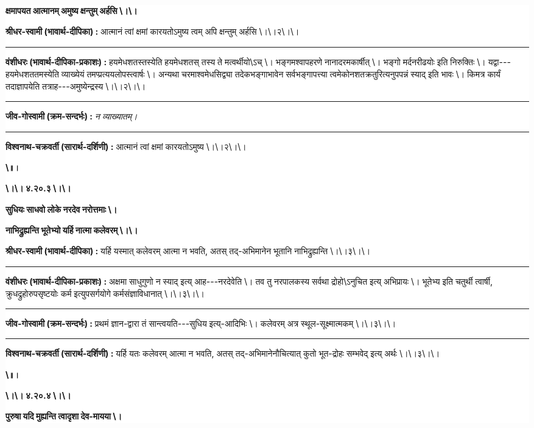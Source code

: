 **क्षमापयत आत्मानम् अमुष्य क्षन्तुम् अर्हसि \।\।**

**श्रीधर-स्वामी (भावार्थ-दीपिका) :** आत्मानं त्वां क्षमां
कारयतोऽमुष्य त्वम् अपि क्षन्तुम् अर्हसि \।\।२\।\।

---------------------------------------------------------------------------------------------------------------------

**वंशीधरः (भावार्थ-दीपिका-प्रकाशः) :** हयमेधशतस्तस्येति
हयमेधशतस् तस्य ते मत्वर्थीयो\ऽच् \। भङ्गमश्वापहरणे
नानादरमकार्षीत् \। भङ्गो मर्दनरीढयोः इति निरुक्तिः \।
यद्वा---हयमेधशततमस्येति व्याख्येयं तमप्प्रत्ययलोपस्त्वार्षः \।
अन्यथा चरमाश्वमेधसिद्व्या तदेकभङ्गाभावेन सर्वभङ्गापत्त्या
त्वमेकोनशतक्रतुरित्यनुपपन्नं स्याद् इति भावः \। किमत्र कार्यं
तदाज्ञापयेति तत्राह---अमुष्येन्द्रस्य \।\।२\।\।

---------------------------------------------------------------------------------------------------------------------

**जीव-गोस्वामी (क्रम-सन्दर्भः) :** *न व्याख्यातम्।*

---------------------------------------------------------------------------------------------------------------------

**विश्वनाथ-चक्रवर्ती (सारार्थ-दर्शिणी) :** आत्मानं त्वां क्षमां
कारयतोऽमुष्य \।\।२\।\।

**\॥।**

**\।\। ४.२०.३ \।\।**

**सुधियः साधवो लोके नरदेव नरोत्तमाः \।**

**नाभिद्रुह्यन्ति भूतेभ्यो यर्हि नात्मा कलेवरम् \।\।**

**श्रीधर-स्वामी (भावार्थ-दीपिका) :** यर्हि यस्मात् कलेवरम् आत्मा न
भवति, अतस् तद्-अभिमानेन भूतानि नाभिद्रुह्यन्ति \।\।३\।\।

---------------------------------------------------------------------------------------------------------------------

**वंशीधरः (भावार्थ-दीपिका-प्रकाशः) :** अक्षमा साधुगुणो न स्याद्
इत्य् आह---नरदेवेति \। तव तु नरपालकस्य सर्वथा द्रोहो\ऽनुचित इत्य्
अभिप्रायः \। भूतेभ्य इति चतुर्थी त्वार्षी, क्रुधद्रुहोरुपसृष्टयोः
कर्म इत्युपसर्गयोगे कर्मसंज्ञाविधानात् \।\।३\।\।

---------------------------------------------------------------------------------------------------------------------

**जीव-गोस्वामी (क्रम-सन्दर्भः) :** प्रथमं ज्ञान-द्वारा तं
सान्त्वयति---सुधिय इत्य्-आदिभिः \। कलेवरम् अत्र स्थूल-सूक्ष्मात्मकम्
\।\।३\।\।

---------------------------------------------------------------------------------------------------------------------

**विश्वनाथ-चक्रवर्ती (सारार्थ-दर्शिणी) :** यर्हि यतः कलेवरम्
आत्मा न भवति, अतस् तद्-अभिमानेनौचित्यात् कुतो भूत-द्रोहः सम्भवेद्
इत्य् अर्थः \।\।३\।\।

**\॥।**

**\।\। ४.२०.४ \।\।**

**पुरुषा यदि मुह्यन्ति त्वादृशा देव-मायया \।**
